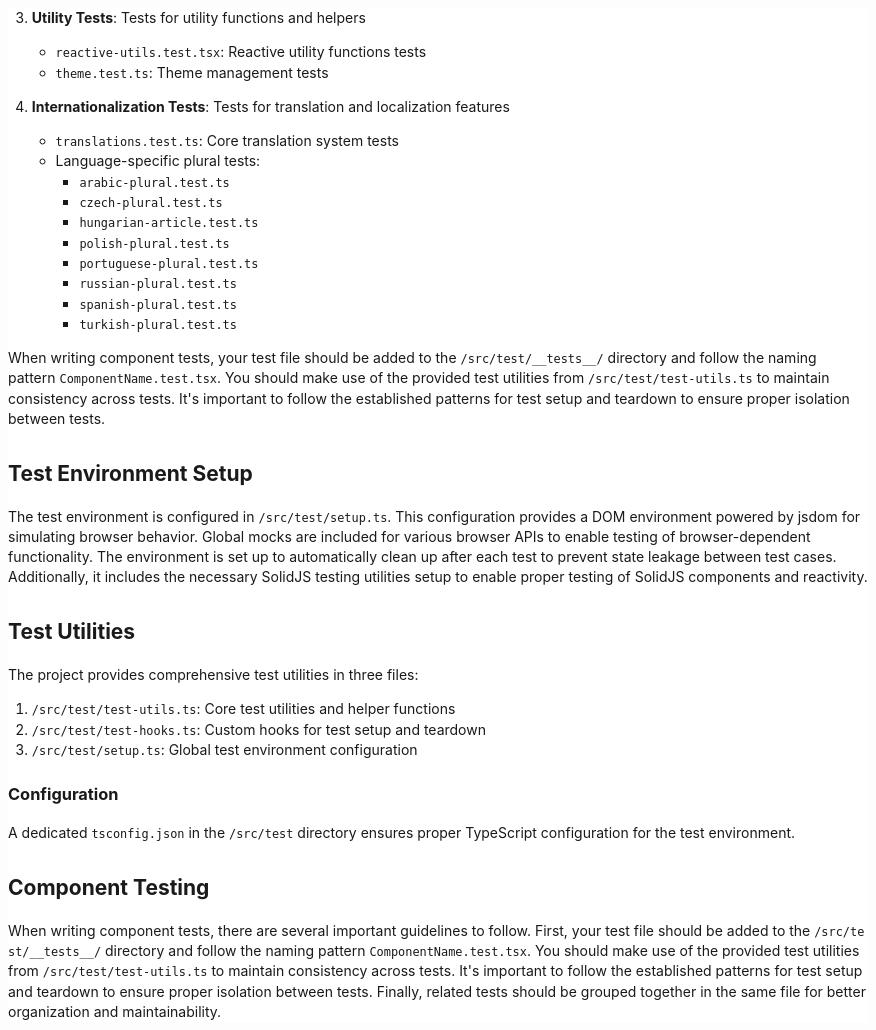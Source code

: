 3. **Utility Tests**:
   Tests for utility functions and helpers
   - `reactive-utils.test.tsx`: Reactive utility functions tests
   - `theme.test.ts`: Theme management tests

4. **Internationalization Tests**:
   Tests for translation and localization features
   - `translations.test.ts`: Core translation system tests
   - Language-specific plural tests:
     - `arabic-plural.test.ts`
     - `czech-plural.test.ts`
     - `hungarian-article.test.ts`
     - `polish-plural.test.ts`
     - `portuguese-plural.test.ts`
     - `russian-plural.test.ts`
     - `spanish-plural.test.ts`
     - `turkish-plural.test.ts`

When writing component tests, your test file should be added to the `/src/test/__tests__/` directory and follow the naming pattern `ComponentName.test.tsx`. You should make use of the provided test utilities from `/src/test/test-utils.ts` to maintain consistency across tests. It's important to follow the established patterns for test setup and teardown to ensure proper isolation between tests.

## Test Environment Setup

The test environment is configured in `/src/test/setup.ts`. This configuration provides a DOM environment powered by jsdom for simulating browser behavior. Global mocks are included for various browser APIs to enable testing of browser-dependent functionality. The environment is set up to automatically clean up after each test to prevent state leakage between test cases. Additionally, it includes the necessary SolidJS testing utilities setup to enable proper testing of SolidJS components and reactivity.

## Test Utilities

The project provides comprehensive test utilities in three files:

1. `/src/test/test-utils.ts`: Core test utilities and helper functions
2. `/src/test/test-hooks.ts`: Custom hooks for test setup and teardown
3. `/src/test/setup.ts`: Global test environment configuration

### Configuration

A dedicated `tsconfig.json` in the `/src/test` directory ensures proper TypeScript configuration for the test environment.

## Component Testing

When writing component tests, there are several important guidelines to follow. First, your test file should be added to the `/src/test/__tests__/` directory and follow the naming pattern `ComponentName.test.tsx`. You should make use of the provided test utilities from `/src/test/test-utils.ts` to maintain consistency across tests. It's important to follow the established patterns for test setup and teardown to ensure proper isolation between tests. Finally, related tests should be grouped together in the same file for better organization and maintainability.
